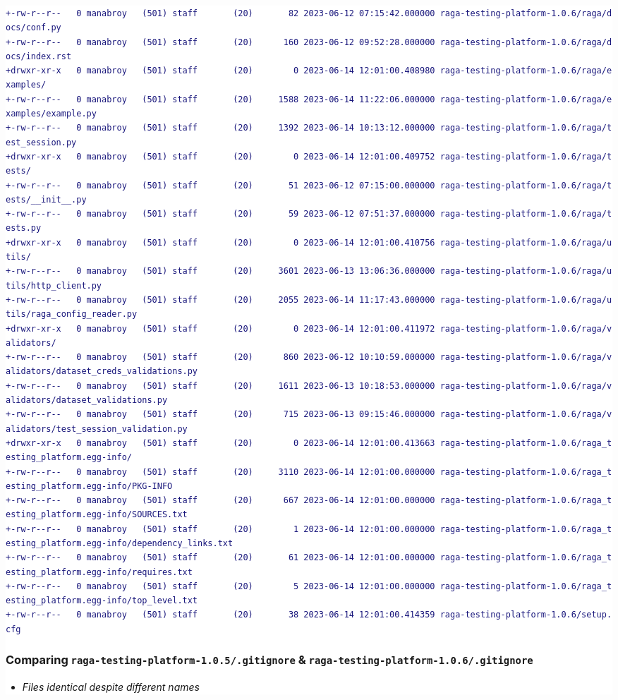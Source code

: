 ```diff
+-rw-r--r--   0 manabroy   (501) staff       (20)       82 2023-06-12 07:15:42.000000 raga-testing-platform-1.0.6/raga/docs/conf.py
+-rw-r--r--   0 manabroy   (501) staff       (20)      160 2023-06-12 09:52:28.000000 raga-testing-platform-1.0.6/raga/docs/index.rst
+drwxr-xr-x   0 manabroy   (501) staff       (20)        0 2023-06-14 12:01:00.408980 raga-testing-platform-1.0.6/raga/examples/
+-rw-r--r--   0 manabroy   (501) staff       (20)     1588 2023-06-14 11:22:06.000000 raga-testing-platform-1.0.6/raga/examples/example.py
+-rw-r--r--   0 manabroy   (501) staff       (20)     1392 2023-06-14 10:13:12.000000 raga-testing-platform-1.0.6/raga/test_session.py
+drwxr-xr-x   0 manabroy   (501) staff       (20)        0 2023-06-14 12:01:00.409752 raga-testing-platform-1.0.6/raga/tests/
+-rw-r--r--   0 manabroy   (501) staff       (20)       51 2023-06-12 07:15:00.000000 raga-testing-platform-1.0.6/raga/tests/__init__.py
+-rw-r--r--   0 manabroy   (501) staff       (20)       59 2023-06-12 07:51:37.000000 raga-testing-platform-1.0.6/raga/tests.py
+drwxr-xr-x   0 manabroy   (501) staff       (20)        0 2023-06-14 12:01:00.410756 raga-testing-platform-1.0.6/raga/utils/
+-rw-r--r--   0 manabroy   (501) staff       (20)     3601 2023-06-13 13:06:36.000000 raga-testing-platform-1.0.6/raga/utils/http_client.py
+-rw-r--r--   0 manabroy   (501) staff       (20)     2055 2023-06-14 11:17:43.000000 raga-testing-platform-1.0.6/raga/utils/raga_config_reader.py
+drwxr-xr-x   0 manabroy   (501) staff       (20)        0 2023-06-14 12:01:00.411972 raga-testing-platform-1.0.6/raga/validators/
+-rw-r--r--   0 manabroy   (501) staff       (20)      860 2023-06-12 10:10:59.000000 raga-testing-platform-1.0.6/raga/validators/dataset_creds_validations.py
+-rw-r--r--   0 manabroy   (501) staff       (20)     1611 2023-06-13 10:18:53.000000 raga-testing-platform-1.0.6/raga/validators/dataset_validations.py
+-rw-r--r--   0 manabroy   (501) staff       (20)      715 2023-06-13 09:15:46.000000 raga-testing-platform-1.0.6/raga/validators/test_session_validation.py
+drwxr-xr-x   0 manabroy   (501) staff       (20)        0 2023-06-14 12:01:00.413663 raga-testing-platform-1.0.6/raga_testing_platform.egg-info/
+-rw-r--r--   0 manabroy   (501) staff       (20)     3110 2023-06-14 12:01:00.000000 raga-testing-platform-1.0.6/raga_testing_platform.egg-info/PKG-INFO
+-rw-r--r--   0 manabroy   (501) staff       (20)      667 2023-06-14 12:01:00.000000 raga-testing-platform-1.0.6/raga_testing_platform.egg-info/SOURCES.txt
+-rw-r--r--   0 manabroy   (501) staff       (20)        1 2023-06-14 12:01:00.000000 raga-testing-platform-1.0.6/raga_testing_platform.egg-info/dependency_links.txt
+-rw-r--r--   0 manabroy   (501) staff       (20)       61 2023-06-14 12:01:00.000000 raga-testing-platform-1.0.6/raga_testing_platform.egg-info/requires.txt
+-rw-r--r--   0 manabroy   (501) staff       (20)        5 2023-06-14 12:01:00.000000 raga-testing-platform-1.0.6/raga_testing_platform.egg-info/top_level.txt
+-rw-r--r--   0 manabroy   (501) staff       (20)       38 2023-06-14 12:01:00.414359 raga-testing-platform-1.0.6/setup.cfg
```

### Comparing `raga-testing-platform-1.0.5/.gitignore` & `raga-testing-platform-1.0.6/.gitignore`

 * *Files identical despite different names*
